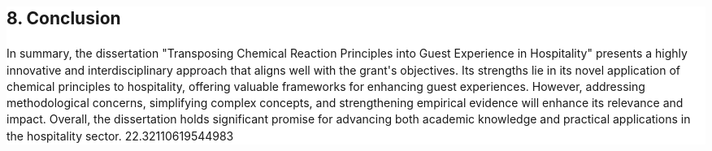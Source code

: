 ## 8. Conclusion

In summary, the dissertation "Transposing Chemical Reaction Principles into Guest Experience in Hospitality" presents a highly innovative and interdisciplinary approach that aligns well with the grant's objectives. Its strengths lie in its novel application of chemical principles to hospitality, offering valuable frameworks for enhancing guest experiences. However, addressing methodological concerns, simplifying complex concepts, and strengthening empirical evidence will enhance its relevance and impact. Overall, the dissertation holds significant promise for advancing both academic knowledge and practical applications in the hospitality sector. 22.32110619544983